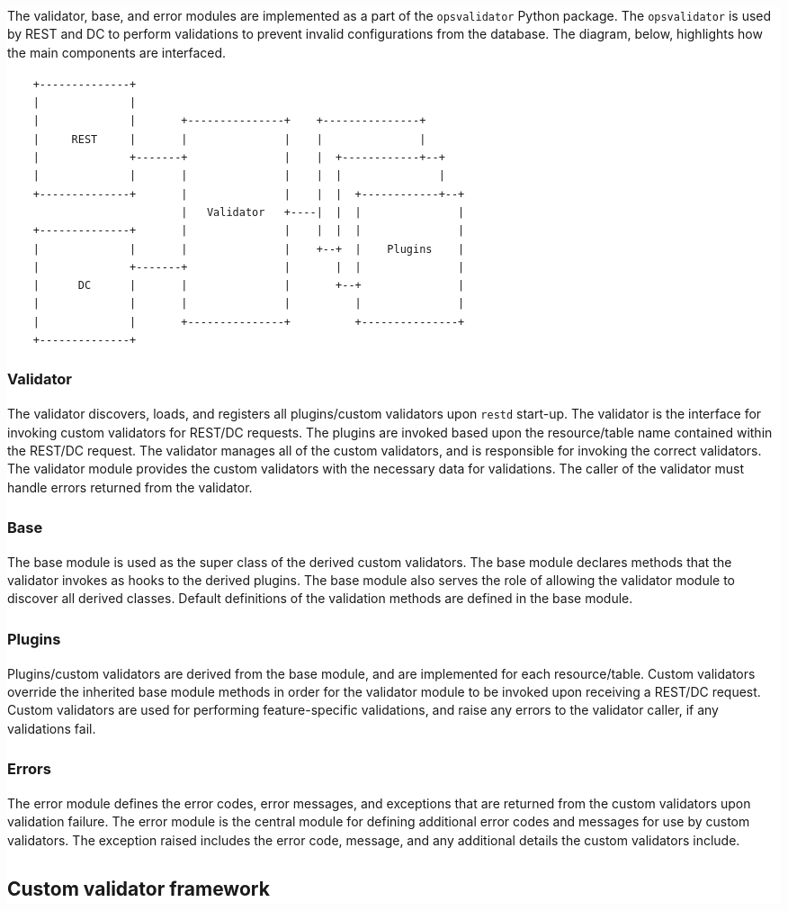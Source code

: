 The validator, base, and error modules are implemented as a part of the `opsvalidator` Python package. The `opsvalidator` is used by REST and DC to perform validations to prevent invalid configurations from the database. The diagram, below, highlights how the main components are interfaced.

```ditaa
	+--------------+
	|              |
	|              |       +---------------+    +---------------+
	|     REST     |       |               |    |               |
	|              +-------+               |    |  +------------+--+
	|              |       |               |    |  |               |
	+--------------+       |               |    |  |  +------------+--+
	                       |   Validator   +----|  |  |               |
	+--------------+       |               |    |  |  |               |
	|              |       |               |    +--+  |    Plugins    |
	|              +-------+               |       |  |               |
	|      DC      |       |               |       +--+               |
	|              |       |               |          |               |
	|              |       +---------------+          +---------------+
	+--------------+

```

### Validator
The validator discovers, loads, and registers all plugins/custom validators upon `restd` start-up. The validator is the interface for invoking custom validators for REST/DC requests. The plugins are invoked based upon the resource/table name contained within the REST/DC request. The validator manages all of the custom validators, and is responsible for invoking the correct validators. The validator module provides the custom validators with the necessary data for validations. The caller of the validator must handle errors returned from the validator.

### Base
The base module is used as the super class of the derived custom validators. The base module declares methods that the validator invokes as hooks to the derived plugins. The base module also serves the role of allowing the validator module to discover all derived classes. Default definitions of the validation methods are defined in the base module.

### Plugins
Plugins/custom validators are derived from the base module, and are implemented for each resource/table. Custom validators override the inherited base module methods in order for the validator module to be invoked upon receiving a REST/DC request. Custom validators are used for performing feature-specific validations, and raise any errors to the validator caller, if any validations fail.

### Errors
The error module defines the error codes, error messages, and exceptions that are returned from the custom validators upon validation failure. The error module is the central module for defining additional error codes and messages for use by custom validators. The exception raised includes the error code, message, and any additional details the custom validators include.

## Custom validator framework

